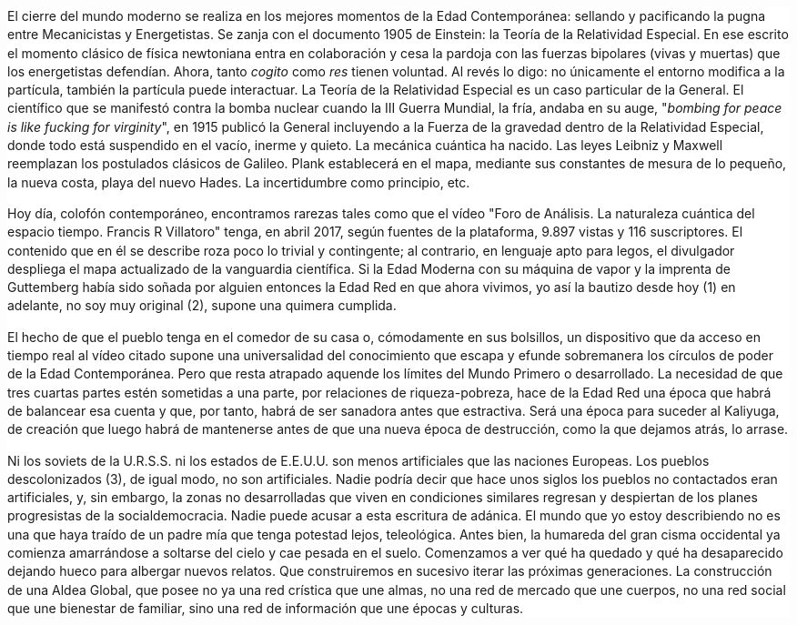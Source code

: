 El cierre del mundo moderno se realiza en los mejores momentos de la Edad Contemporánea: sellando y pacificando la pugna entre Mecanicistas y Energetistas. Se zanja con el documento 1905 de Einstein: la Teoría de la Relatividad Especial. En ese escrito el momento clásico de física newtoniana entra en colaboración y cesa la pardoja con las fuerzas bipolares (vivas y muertas) que los energetistas defendían. Ahora, tanto *cogito* como *res* tienen voluntad. Al revés lo digo: no únicamente el entorno modifica a la partícula, también la partícula puede interactuar. La Teoría de la Relatividad Especial es un caso particular de la General. El científico que se manifestó contra la bomba nuclear cuando la III Guerra Mundial, la fría, andaba en su auge, "*bombing for peace is like fucking for virginity*", en 1915 publicó la General incluyendo a la Fuerza de la gravedad dentro de la Relatividad Especial, donde todo está suspendido en el vacío, inerme y quieto. La mecánica cuántica ha nacido. Las leyes Leibniz y Maxwell reemplazan los postulados clásicos de Galileo. Plank establecerá en el mapa, mediante sus constantes de mesura de lo pequeño, la nueva costa, playa del nuevo Hades. La incertidumbre como principio, etc.

Hoy día, colofón contemporáneo, encontramos rarezas tales como que el vídeo "Foro de Análisis. La naturaleza cuántica del espacio tiempo. Francis R Villatoro" tenga, en abril 2017, según fuentes de la plataforma, 9.897 vistas y 116 suscriptores. El contenido que en él se describe roza poco lo trivial y contingente; al contrario, en lenguaje apto para legos, el divulgador despliega el mapa actualizado de la vanguardia científica. Si la Edad Moderna con su máquina de vapor y la imprenta de Guttemberg había sido soñada por alguien entonces la Edad Red en que ahora vivimos, yo así la bautizo desde hoy (1) en adelante, no soy muy original (2), supone una quimera cumplida. 

El hecho de que el pueblo tenga en el comedor de su casa o, cómodamente en sus bolsillos, un dispositivo que da acceso en tiempo real al vídeo citado supone una universalidad del conocimiento que escapa y efunde sobremanera los círculos de poder de la Edad Contemporánea. Pero que resta atrapado aquende los límites del Mundo Primero o desarrollado. La necesidad de que tres cuartas partes estén sometidas a una parte, por relaciones de riqueza-pobreza, hace de la Edad Red una época que habrá de balancear esa cuenta y que, por tanto, habrá de ser sanadora antes que estractiva. Será una época para suceder al Kaliyuga, de creación que luego habrá de mantenerse antes de que una nueva época de destrucción, como la que dejamos atrás, lo arrase.

Ni los soviets de la U.R.S.S. ni los estados de E.E.U.U. son menos artificiales que las naciones Europeas. Los pueblos descolonizados (3), de igual modo, no son artificiales. Nadie podría decir que hace unos siglos los pueblos no contactados eran artificiales, y, sin embargo, la zonas no desarrolladas que viven en condiciones similares regresan y despiertan de los planes progresistas de la socialdemocracia. Nadie puede acusar a esta escritura de adánica. El mundo que yo estoy describiendo no es una que haya traído de un padre mía que tenga potestad lejos, teleológica. Antes bien, la humareda del gran cisma occidental ya comienza amarrándose a soltarse del cielo y cae pesada en el suelo. Comenzamos a ver qué ha quedado y qué ha desaparecido dejando hueco para albergar nuevos relatos. Que construiremos en sucesivo iterar las próximas generaciones. La construcción de una Aldea Global, que posee no ya una red crística que une almas, no una red de mercado que une cuerpos, no una red social que une bienestar de familiar, sino una red de información que une épocas y culturas.
